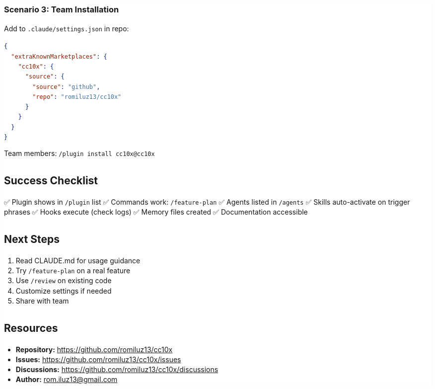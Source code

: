 ### Scenario 3: Team Installation

Add to `.claude/settings.json` in repo:

```json
{
  "extraKnownMarketplaces": {
    "cc10x": {
      "source": {
        "source": "github",
        "repo": "romiluz13/cc10x"
      }
    }
  }
}
```

Team members: `/plugin install cc10x@cc10x`

## Success Checklist

✅ Plugin shows in `/plugin` list
✅ Commands work: `/feature-plan`
✅ Agents listed in `/agents`
✅ Skills auto-activate on trigger phrases
✅ Hooks execute (check logs)
✅ Memory files created
✅ Documentation accessible

## Next Steps

1. Read CLAUDE.md for usage guidance
2. Try `/feature-plan` on a real feature
3. Use `/review` on existing code
4. Customize settings if needed
5. Share with team

## Resources

- **Repository:** https://github.com/romiluz13/cc10x
- **Issues:** https://github.com/romiluz13/cc10x/issues
- **Discussions:** https://github.com/romiluz13/cc10x/discussions
- **Author:** rom.iluz13@gmail.com
